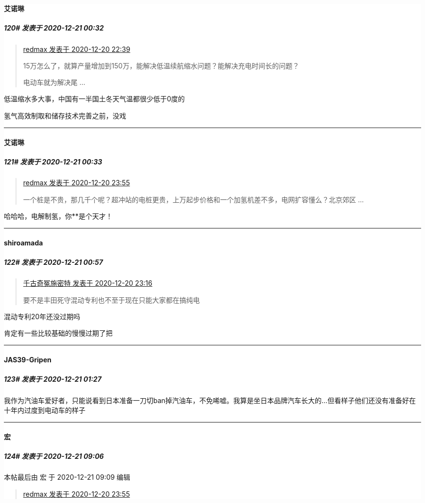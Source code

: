 ####  艾诺琳  
##### 120#       发表于 2020-12-21 00:32


<blockquote><a href="httphttps://bbs.saraba1st.com/2b/forum.php?mod=redirect&amp;goto=findpost&amp;pid=49790253&amp;ptid=1978590" target="_blank">redmax 发表于 2020-12-20 22:39</a>

15万怎么了，就算产量增加到150万，能解决低温续航缩水问题？能解决充电时间长的问题？

电动车就为解决尾 ...</blockquote>
低温缩水多大事，中国有一半国土冬天气温都很少低于0度的


氢气高效制取和储存技术完善之前，没戏


-----

####  艾诺琳  
##### 121#       发表于 2020-12-21 00:33


<blockquote><a href="httphttps://bbs.saraba1st.com/2b/forum.php?mod=redirect&amp;goto=findpost&amp;pid=49791062&amp;ptid=1978590" target="_blank">redmax 发表于 2020-12-20 23:55</a>

一个桩是不贵，那几千个呢？超冲站的电桩更贵，上万起步价格和一个加氢机差不多，电网扩容懂么？北京郊区 ...</blockquote>
哈哈哈，电解制氢，你**是个天才！


-----

####  shiroamada  
##### 122#       发表于 2020-12-21 00:57


<blockquote><a href="httphttps://bbs.saraba1st.com/2b/forum.php?mod=redirect&amp;goto=findpost&amp;pid=49790672&amp;ptid=1978590" target="_blank">千古奇冤施密特 发表于 2020-12-20 23:16</a>

要不是丰田死守混动专利也不至于现在只能大家都在搞纯电</blockquote>
混动专利20年还没过期吗

肯定有一些比较基础的慢慢过期了把


-----

####  JAS39-Gripen  
##### 123#       发表于 2020-12-21 01:27


我作为汽油车爱好者，只能说看到日本准备一刀切ban掉汽油车，不免唏嘘。我算是坐日本品牌汽车长大的…但看样子他们还没有准备好在十年内过度到电动车的样子


-----

####  宏  
##### 124#       发表于 2020-12-21 09:06


 本帖最后由 宏 于 2020-12-21 09:09 编辑 
<blockquote><a href="httphttps://bbs.saraba1st.com/2b/forum.php?mod=redirect&amp;goto=findpost&amp;pid=49791062&amp;ptid=1978590" target="_blank">redmax 发表于 2020-12-20 23:55</a>
